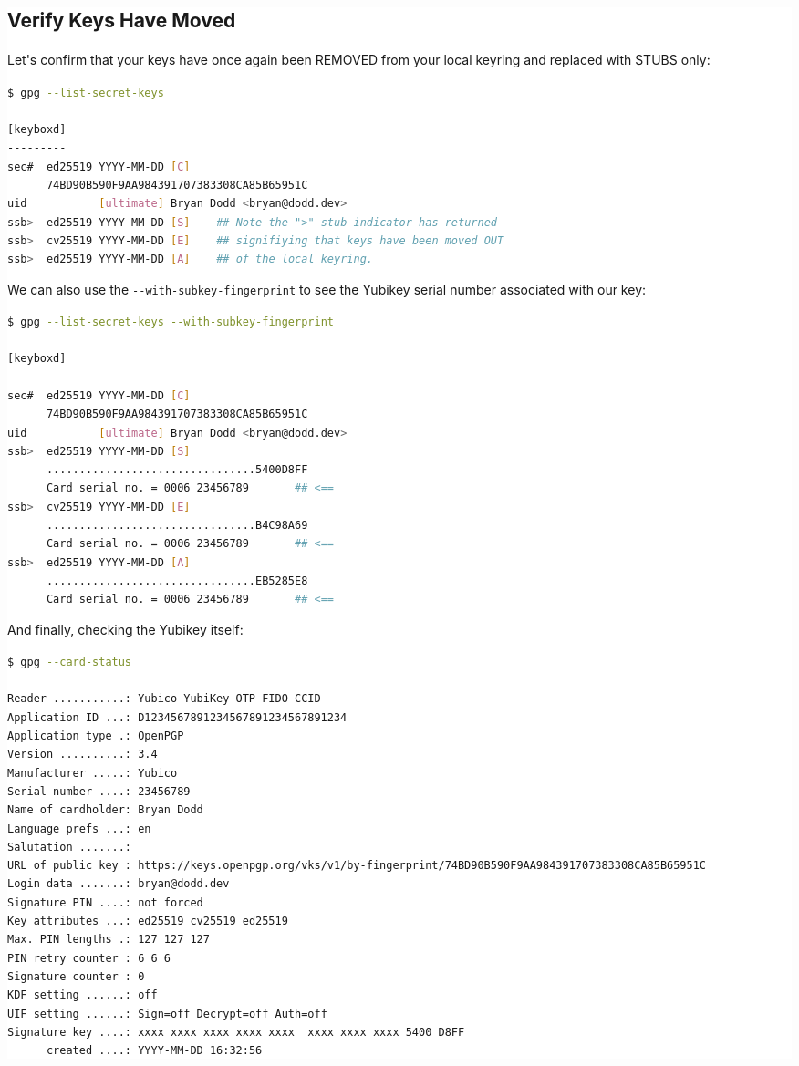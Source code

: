 ## Verify Keys Have Moved

Let's confirm that your keys have once again been REMOVED from your local keyring and replaced with STUBS only:

``` bash
$ gpg --list-secret-keys

[keyboxd]
---------
sec#  ed25519 YYYY-MM-DD [C]
      74BD90B590F9AA984391707383308CA85B65951C
uid           [ultimate] Bryan Dodd <bryan@dodd.dev>
ssb>  ed25519 YYYY-MM-DD [S]    ## Note the ">" stub indicator has returned
ssb>  cv25519 YYYY-MM-DD [E]    ## signifiying that keys have been moved OUT
ssb>  ed25519 YYYY-MM-DD [A]    ## of the local keyring.
```

We can also use the `--with-subkey-fingerprint` to see the Yubikey serial number associated with our key:

``` bash
$ gpg --list-secret-keys --with-subkey-fingerprint

[keyboxd]
---------
sec#  ed25519 YYYY-MM-DD [C]
      74BD90B590F9AA984391707383308CA85B65951C
uid           [ultimate] Bryan Dodd <bryan@dodd.dev>
ssb>  ed25519 YYYY-MM-DD [S]
      ................................5400D8FF
      Card serial no. = 0006 23456789       ## <==
ssb>  cv25519 YYYY-MM-DD [E]
      ................................B4C98A69
      Card serial no. = 0006 23456789       ## <==
ssb>  ed25519 YYYY-MM-DD [A]
      ................................EB5285E8
      Card serial no. = 0006 23456789       ## <==
```

And finally, checking the Yubikey itself:

``` bash
$ gpg --card-status

Reader ...........: Yubico YubiKey OTP FIDO CCID
Application ID ...: D1234567891234567891234567891234
Application type .: OpenPGP
Version ..........: 3.4
Manufacturer .....: Yubico
Serial number ....: 23456789
Name of cardholder: Bryan Dodd
Language prefs ...: en
Salutation .......: 
URL of public key : https://keys.openpgp.org/vks/v1/by-fingerprint/74BD90B590F9AA984391707383308CA85B65951C
Login data .......: bryan@dodd.dev
Signature PIN ....: not forced
Key attributes ...: ed25519 cv25519 ed25519
Max. PIN lengths .: 127 127 127
PIN retry counter : 6 6 6
Signature counter : 0
KDF setting ......: off
UIF setting ......: Sign=off Decrypt=off Auth=off
Signature key ....: xxxx xxxx xxxx xxxx xxxx  xxxx xxxx xxxx 5400 D8FF
      created ....: YYYY-MM-DD 16:32:56
```